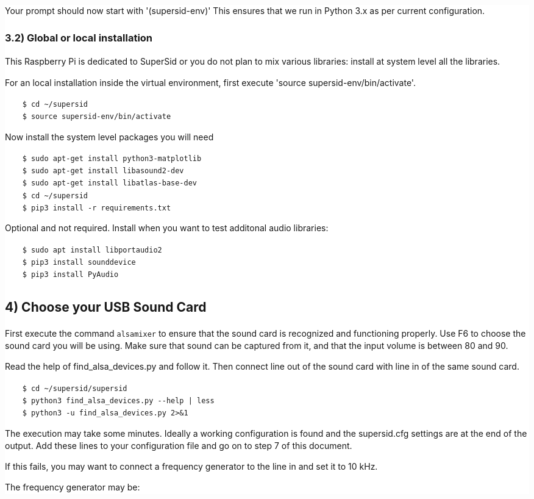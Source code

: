 Your prompt should now start with '(supersid-env)'
This ensures that we run in Python 3.x as per current configuration.

### 3.2) Global or local installation

This Raspberry Pi is dedicated to SuperSid or you do not plan to mix various
libraries: install at system level all the libraries.

For an local installation inside the virtual environment, first execute 'source
supersid-env/bin/activate'.
```console
    $ cd ~/supersid
    $ source supersid-env/bin/activate
```

Now install the system level packages you will need
```console
    $ sudo apt-get install python3-matplotlib
    $ sudo apt-get install libasound2-dev
    $ sudo apt-get install libatlas-base-dev
    $ cd ~/supersid
    $ pip3 install -r requirements.txt
```

Optional and not required.  Install when you want to test additonal audio
libraries:
```console
    $ sudo apt install libportaudio2
    $ pip3 install sounddevice
    $ pip3 install PyAudio
```


## 4) Choose your USB Sound Card

First execute the command `alsamixer` to ensure that the sound card is
recognized and functioning properly.  Use F6 to choose the sound card you
will be using.  Make sure that sound can be captured from it, and that the
input volume is between 80 and 90.

Read the help of find_alsa_devices.py and follow it.  Then connect line out of
the sound card with line in of the same sound card.

```console
    $ cd ~/supersid/supersid
    $ python3 find_alsa_devices.py --help | less
    $ python3 -u find_alsa_devices.py 2>&1
```

The execution may take some minutes.  Ideally a working configuration is found
and the supersid.cfg settings are at the end of the output.  Add these lines to
your configuration file and go on to step 7 of this document.

If this fails, you may want to connect a frequency generator to the line in and
set it to 10 kHz.

The frequency generator may be:
